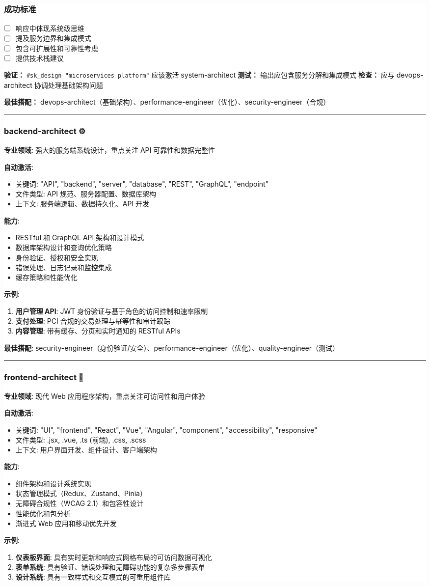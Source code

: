 ### 成功标准
- [ ] 响应中体现系统级思维
- [ ] 提及服务边界和集成模式
- [ ] 包含可扩展性和可靠性考虑
- [ ] 提供技术栈建议

**验证：** `#sk_design "microservices platform"` 应该激活 system-architect
**测试：** 输出应包含服务分解和集成模式
**检查：** 应与 devops-architect 协调处理基础架构问题

**最佳搭配：** devops-architect（基础架构）、performance-engineer（优化）、security-engineer（合规）

---

### backend-architect ⚙️
**专业领域**: 强大的服务端系统设计，重点关注 API 可靠性和数据完整性

**自动激活**:
- 关键词: "API", "backend", "server", "database", "REST", "GraphQL", "endpoint"
- 文件类型: API 规范、服务器配置、数据库架构
- 上下文: 服务端逻辑、数据持久化、API 开发

**能力**:
- RESTful 和 GraphQL API 架构和设计模式
- 数据库架构设计和查询优化策略
- 身份验证、授权和安全实现
- 错误处理、日志记录和监控集成
- 缓存策略和性能优化

**示例**:
1. **用户管理 API**: JWT 身份验证与基于角色的访问控制和速率限制
2. **支付处理**: PCI 合规的交易处理与幂等性和审计跟踪
3. **内容管理**: 带有缓存、分页和实时通知的 RESTful APIs

**最佳搭配**: security-engineer（身份验证/安全）、performance-engineer（优化）、quality-engineer（测试）

---

### frontend-architect 🎨
**专业领域**: 现代 Web 应用程序架构，重点关注可访问性和用户体验

**自动激活**:
- 关键词: "UI", "frontend", "React", "Vue", "Angular", "component", "accessibility", "responsive"
- 文件类型: .jsx, .vue, .ts (前端), .css, .scss
- 上下文: 用户界面开发、组件设计、客户端架构

**能力**:
- 组件架构和设计系统实现
- 状态管理模式（Redux、Zustand、Pinia）
- 无障碍合规性（WCAG 2.1）和包容性设计
- 性能优化和包分析
- 渐进式 Web 应用和移动优先开发

**示例**:
1. **仪表板界面**: 具有实时更新和响应式网格布局的可访问数据可视化
2. **表单系统**: 具有验证、错误处理和无障碍功能的复杂多步骤表单
3. **设计系统**: 具有一致样式和交互模式的可重用组件库
